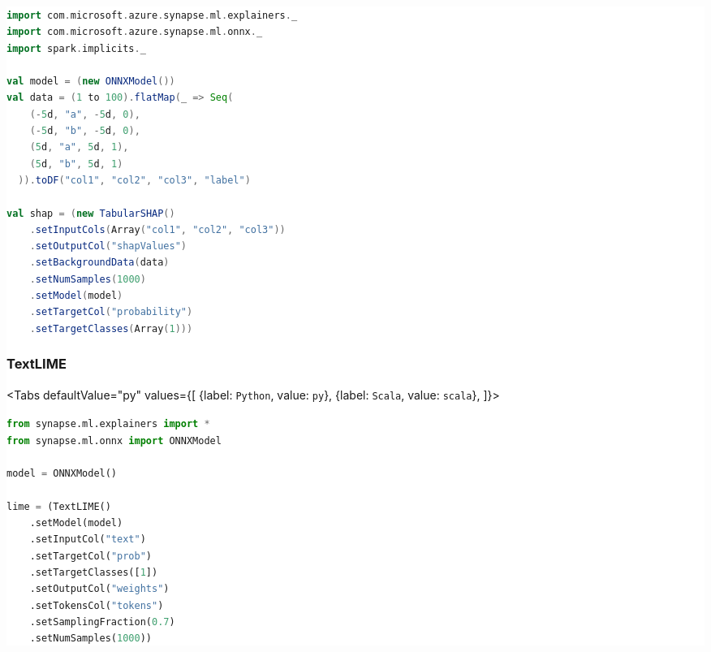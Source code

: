 ```scala
import com.microsoft.azure.synapse.ml.explainers._
import com.microsoft.azure.synapse.ml.onnx._
import spark.implicits._

val model = (new ONNXModel())
val data = (1 to 100).flatMap(_ => Seq(
    (-5d, "a", -5d, 0),
    (-5d, "b", -5d, 0),
    (5d, "a", 5d, 1),
    (5d, "b", 5d, 1)
  )).toDF("col1", "col2", "col3", "label")

val shap = (new TabularSHAP()
    .setInputCols(Array("col1", "col2", "col3"))
    .setOutputCol("shapValues")
    .setBackgroundData(data)
    .setNumSamples(1000)
    .setModel(model)
    .setTargetCol("probability")
    .setTargetClasses(Array(1)))
```

</TabItem>
</Tabs>

<DocTable className="TabularSHAP"
py="synapse.ml.explainers.html#module-synapse.ml.explainers.TabularSHAP"
scala="com/microsoft/azure/synapse/ml/explainers/TabularSHAP.html"
csharp="classSynapse_1_1ML_1_1Explainers_1_1TabularSHAP.html"
sourceLink="https://github.com/microsoft/SynapseML/blob/master/core/src/main/scala/com/microsoft/azure/synapse/ml/explainers/TabularSHAP.scala" />


### TextLIME

<Tabs
defaultValue="py"
values={[
{label: `Python`, value: `py`},
{label: `Scala`, value: `scala`},
]}>
<TabItem value="py">






```python
from synapse.ml.explainers import *
from synapse.ml.onnx import ONNXModel

model = ONNXModel()

lime = (TextLIME()
    .setModel(model)
    .setInputCol("text")
    .setTargetCol("prob")
    .setTargetClasses([1])
    .setOutputCol("weights")
    .setTokensCol("tokens")
    .setSamplingFraction(0.7)
    .setNumSamples(1000))
```
